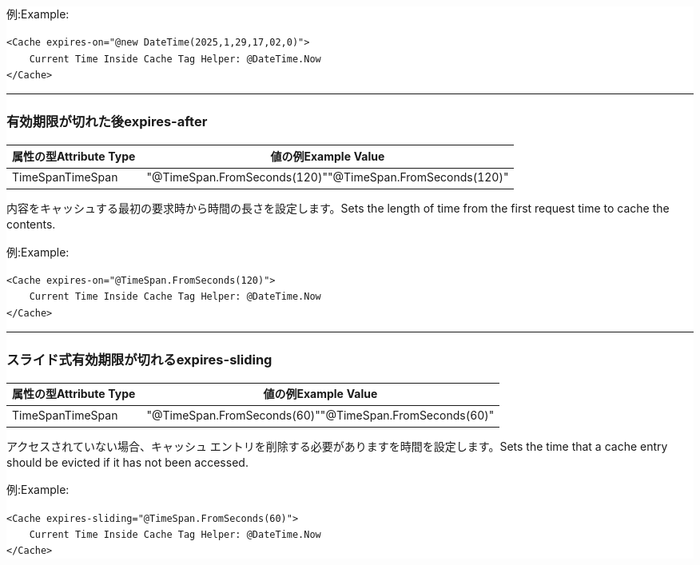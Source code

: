 <span data-ttu-id="c6402-130">例:</span><span class="sxs-lookup"><span data-stu-id="c6402-130">Example:</span></span>

```cshtml
<Cache expires-on="@new DateTime(2025,1,29,17,02,0)">
    Current Time Inside Cache Tag Helper: @DateTime.Now
</Cache>
```

- - -

### <a name="expires-after"></a><span data-ttu-id="c6402-131">有効期限が切れた後</span><span class="sxs-lookup"><span data-stu-id="c6402-131">expires-after</span></span>

| <span data-ttu-id="c6402-132">属性の型</span><span class="sxs-lookup"><span data-stu-id="c6402-132">Attribute Type</span></span>    | <span data-ttu-id="c6402-133">値の例</span><span class="sxs-lookup"><span data-stu-id="c6402-133">Example Value</span></span>     |
|----------------   |----------------   |
| <span data-ttu-id="c6402-134">TimeSpan</span><span class="sxs-lookup"><span data-stu-id="c6402-134">TimeSpan</span></span>    | <span data-ttu-id="c6402-135">"@TimeSpan.FromSeconds(120)"</span><span class="sxs-lookup"><span data-stu-id="c6402-135">"@TimeSpan.FromSeconds(120)"</span></span>    |


<span data-ttu-id="c6402-136">内容をキャッシュする最初の要求時から時間の長さを設定します。</span><span class="sxs-lookup"><span data-stu-id="c6402-136">Sets the length of time from the first request time to cache the contents.</span></span> 

<span data-ttu-id="c6402-137">例:</span><span class="sxs-lookup"><span data-stu-id="c6402-137">Example:</span></span>

```cshtml
<Cache expires-on="@TimeSpan.FromSeconds(120)">
    Current Time Inside Cache Tag Helper: @DateTime.Now
</Cache>
```

- - -

### <a name="expires-sliding"></a><span data-ttu-id="c6402-138">スライド式有効期限が切れる</span><span class="sxs-lookup"><span data-stu-id="c6402-138">expires-sliding</span></span>

| <span data-ttu-id="c6402-139">属性の型</span><span class="sxs-lookup"><span data-stu-id="c6402-139">Attribute Type</span></span>    | <span data-ttu-id="c6402-140">値の例</span><span class="sxs-lookup"><span data-stu-id="c6402-140">Example Value</span></span>     |
|----------------   |----------------   |
| <span data-ttu-id="c6402-141">TimeSpan</span><span class="sxs-lookup"><span data-stu-id="c6402-141">TimeSpan</span></span>    | <span data-ttu-id="c6402-142">"@TimeSpan.FromSeconds(60)"</span><span class="sxs-lookup"><span data-stu-id="c6402-142">"@TimeSpan.FromSeconds(60)"</span></span>     |


<span data-ttu-id="c6402-143">アクセスされていない場合、キャッシュ エントリを削除する必要がありますを時間を設定します。</span><span class="sxs-lookup"><span data-stu-id="c6402-143">Sets the time that a cache entry should be evicted if it has not been accessed.</span></span>

<span data-ttu-id="c6402-144">例:</span><span class="sxs-lookup"><span data-stu-id="c6402-144">Example:</span></span>

```cshtml
<Cache expires-sliding="@TimeSpan.FromSeconds(60)">
    Current Time Inside Cache Tag Helper: @DateTime.Now
</Cache>
```
